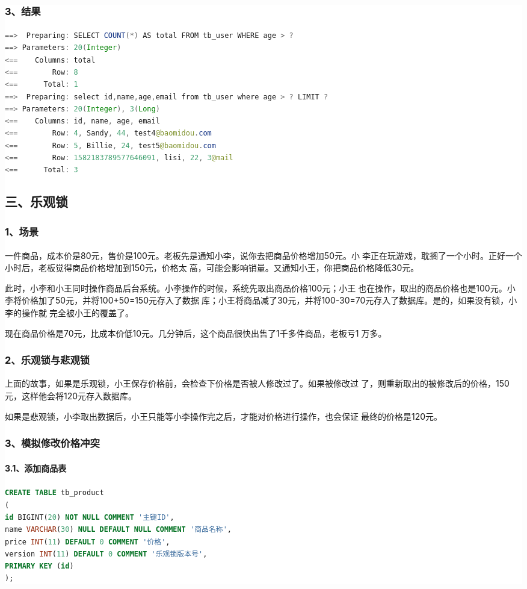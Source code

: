 ### 3、结果

```java
==>  Preparing: SELECT COUNT(*) AS total FROM tb_user WHERE age > ?
==> Parameters: 20(Integer)
<==    Columns: total
<==        Row: 8
<==      Total: 1
==>  Preparing: select id,name,age,email from tb_user where age > ? LIMIT ?
==> Parameters: 20(Integer), 3(Long)
<==    Columns: id, name, age, email
<==        Row: 4, Sandy, 44, test4@baomidou.com
<==        Row: 5, Billie, 24, test5@baomidou.com
<==        Row: 1582183789577646091, lisi, 22, 3@mail
<==      Total: 3
```

## 三、乐观锁

### 1、场景

一件商品，成本价是80元，售价是100元。老板先是通知小李，说你去把商品价格增加50元。小
李正在玩游戏，耽搁了一个小时。正好一个小时后，老板觉得商品价格增加到150元，价格太
高，可能会影响销量。又通知小王，你把商品价格降低30元。

此时，小李和小王同时操作商品后台系统。小李操作的时候，系统先取出商品价格100元；小王
也在操作，取出的商品价格也是100元。小李将价格加了50元，并将100+50=150元存入了数据
库；小王将商品减了30元，并将100-30=70元存入了数据库。是的，如果没有锁，小李的操作就
完全被小王的覆盖了。

现在商品价格是70元，比成本价低10元。几分钟后，这个商品很快出售了1千多件商品，老板亏1
万多。

### 2、乐观锁与悲观锁

上面的故事，如果是乐观锁，小王保存价格前，会检查下价格是否被人修改过了。如果被修改过
了，则重新取出的被修改后的价格，150元，这样他会将120元存入数据库。

如果是悲观锁，小李取出数据后，小王只能等小李操作完之后，才能对价格进行操作，也会保证
最终的价格是120元。

### 3、模拟修改价格冲突

#### 3.1、添加商品表

```sql
CREATE TABLE tb_product
(
id BIGINT(20) NOT NULL COMMENT '主键ID',
name VARCHAR(30) NULL DEFAULT NULL COMMENT '商品名称',
price INT(11) DEFAULT 0 COMMENT '价格',
version INT(11) DEFAULT 0 COMMENT '乐观锁版本号',
PRIMARY KEY (id)
);
```
